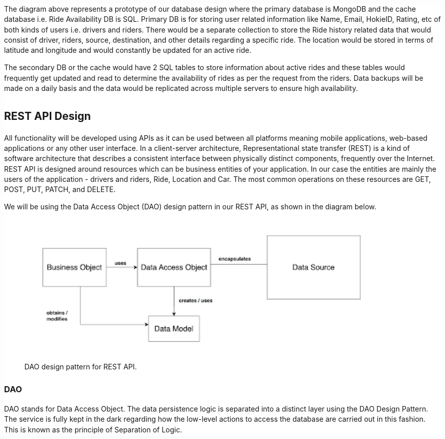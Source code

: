 The diagram above represents a prototype of our database design where the primary database is MongoDB and the cache database i.e. Ride Availability DB is SQL. Primary DB is for storing user related information like Name, Email, HokieID, Rating, etc of both kinds of users i.e. drivers and riders. There would be a separate collection to store the Ride history related data that would consist of driver, riders, source, destination, and other details regarding a specific ride. The location would be stored in terms of latitude and longitude and would constantly be updated for an active ride.

The secondary DB or the cache would have 2 SQL tables to store information about active rides and these tables would frequently get updated and read to determine the availability of rides as per the request from the riders.
Data backups will be made on a daily basis and the data would be replicated across multiple servers to ensure high availability.


## REST API Design

All functionality will be developed using APIs as it can be used between all platforms meaning mobile applications, web-based applications or any other user interface.
In a client-server architecture, Representational state transfer (REST) is a kind of software architecture that describes a consistent interface between physically distinct components, frequently over the Internet. 
REST API is designed around resources which can be business entities of your application. In our case the entities are mainly the users of the application - drivers and riders, Ride, Location and Car.
The most common operations on these resources are GET, POST, PUT, PATCH, and DELETE.

We will be using the Data Access Object (DAO) design pattern in our REST API, as shown in the diagram below.


<figure>
  <img src="assets/dao.png" alt="DAO design pattern for REST API." width="700px"/>
  <figcaption>DAO design pattern for REST API.</figcaption>
</figure>

### DAO

DAO stands for Data Access Object. The data persistence logic is separated into a distinct layer using the DAO Design Pattern. The service is fully kept in the dark regarding how the low-level actions to access the database are carried out in this fashion. This is known as the principle of Separation of Logic.


